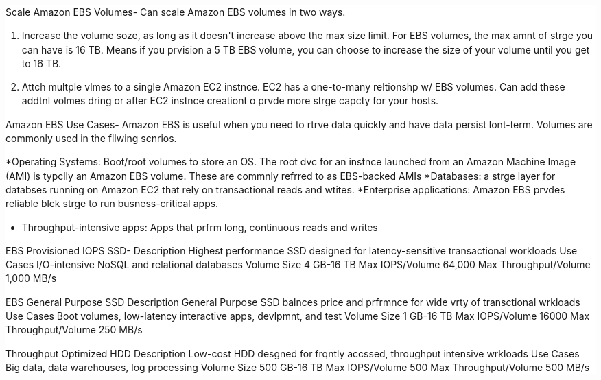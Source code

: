 Scale Amazon EBS Volumes- Can scale Amazon EBS volumes in two ways.
  1. Increase the volume soze, as long as it doesn't increase above the max size limit. For EBS volumes, the max amnt of strge you can have is 16 TB. Means if you prvision a 5 TB EBS volume, you can choose to increase the size of your volume until you get to 16 TB.

  2. Attch multple vlmes to a single Amazon EC2 instnce. EC2 has a one-to-many reltionshp w/ EBS volumes. Can add these addtnl volmes dring or after EC2 instnce creationt o prvde more strge capcty for your hosts.

Amazon EBS Use Cases- Amazon EBS is useful when you need to rtrve data quickly and have data persist lont-term. Volumes are commonly used in the fllwing scnrios.

  *Operating Systems: Boot/root volumes to store an OS. The root dvc for an instnce launched from an Amazon Machine Image (AMI) is typclly an Amazon EBS volume. These are commnly refrred to as EBS-backed AMIs
  *Databases: a strge layer for databses running on Amazon EC2 that rely on transactional reads and wtites.
  *Enterprise applications: Amazon EBS prvdes reliable blck strge to run busness-critical apps. 
  * Throughput-intensive apps: Apps that prfrm long, continuous reads and writes

EBS Provisioned IOPS SSD-
  Description
Highest performance SSD designed for latency-sensitive transactional workloads
  Use Cases
I/O-intensive NoSQL and relational databases
  Volume Size
4 GB-16 TB
  Max IOPS/Volume 
64,000
  Max Throughput/Volume
1,000 MB/s

EBS General Purpose SSD
  Description
General Purpose SSD balnces price and prfrmnce for wide vrty of transctional wrkloads
  Use Cases
Boot volumes, low-latency interactive apps, devlpmnt, and test
  Volume Size
1 GB-16 TB
  Max IOPS/Volume
16000
  Max Throughput/Volume
250 MB/s

Throughput Optimized HDD
  Description
Low-cost HDD desgned for frqntly accssed, throughput intensive wrkloads
  Use Cases
Big data, data warehouses, log processing
  Volume Size
500 GB-16 TB
  Max IOPS/Volume
500
  Max Throughput/Volume
500 MB/s
